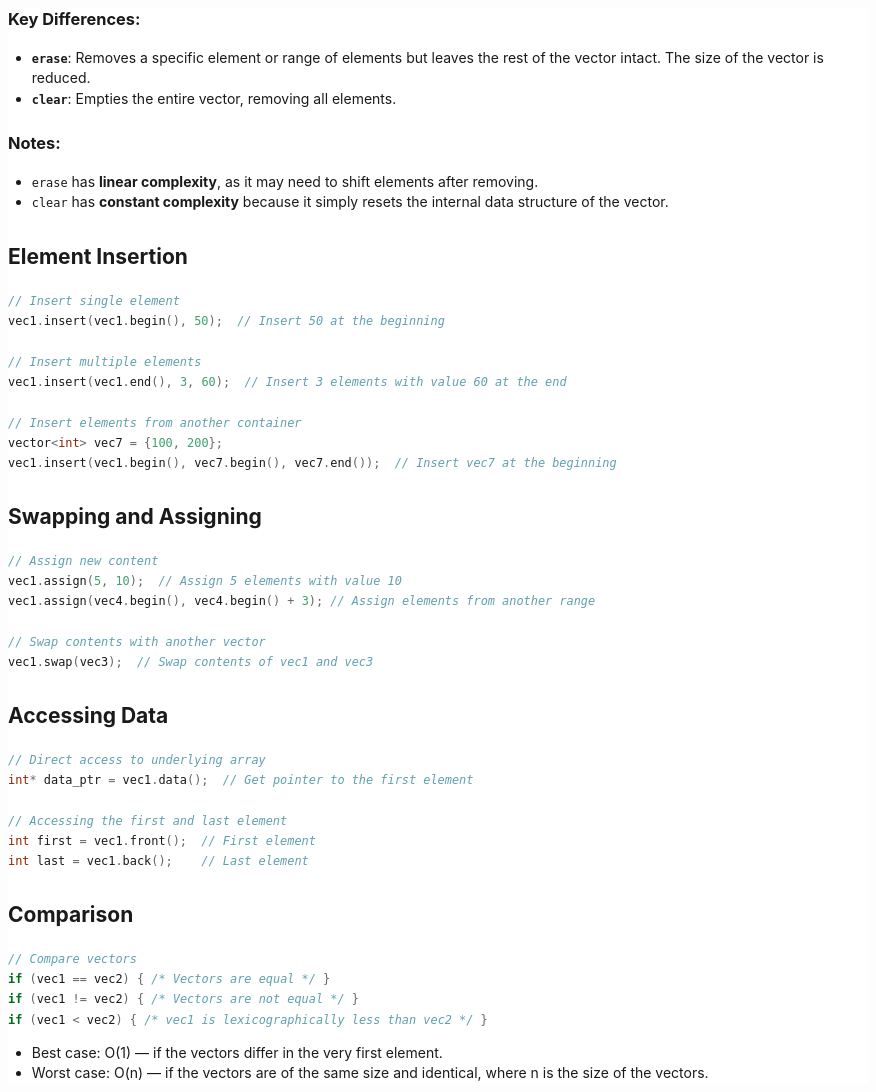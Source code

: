 ### Key Differences:
- **`erase`**: Removes a specific element or range of elements but leaves the rest of the vector intact. The size of the vector is reduced.
- **`clear`**: Empties the entire vector, removing all elements.

### Notes:
- `erase` has **linear complexity**, as it may need to shift elements after removing.
- `clear` has **constant complexity** because it simply resets the internal data structure of the vector.


## Element Insertion
```cpp
// Insert single element
vec1.insert(vec1.begin(), 50);  // Insert 50 at the beginning

// Insert multiple elements
vec1.insert(vec1.end(), 3, 60);  // Insert 3 elements with value 60 at the end

// Insert elements from another container
vector<int> vec7 = {100, 200};
vec1.insert(vec1.begin(), vec7.begin(), vec7.end());  // Insert vec7 at the beginning
```

## Swapping and Assigning
```cpp
// Assign new content
vec1.assign(5, 10);  // Assign 5 elements with value 10
vec1.assign(vec4.begin(), vec4.begin() + 3); // Assign elements from another range

// Swap contents with another vector
vec1.swap(vec3);  // Swap contents of vec1 and vec3
```

## Accessing Data
```cpp
// Direct access to underlying array
int* data_ptr = vec1.data();  // Get pointer to the first element

// Accessing the first and last element
int first = vec1.front();  // First element
int last = vec1.back();    // Last element
```

## Comparison
```cpp
// Compare vectors
if (vec1 == vec2) { /* Vectors are equal */ }
if (vec1 != vec2) { /* Vectors are not equal */ }
if (vec1 < vec2) { /* vec1 is lexicographically less than vec2 */ }

```
- Best case: O(1) — if the vectors differ in the very first element.
- Worst case: O(n) — if the vectors are of the same size and identical, where n is the size of the vectors.
